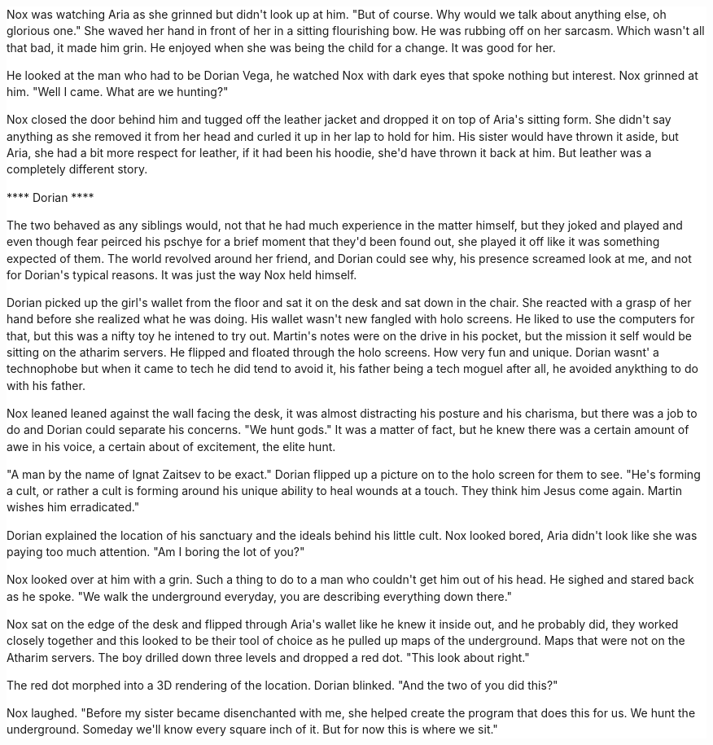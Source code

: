 Nox was watching Aria as she grinned but didn't look up at him.  "But of course.  Why would we talk about anything else, oh glorious one."  She waved her hand in front of her in a sitting flourishing bow.  He was rubbing off on her sarcasm.  Which wasn't all that bad, it made him grin.  He enjoyed when she was being the child for a change.  It was good for her.

He looked at the man who had to be Dorian Vega, he watched Nox with dark eyes that spoke nothing but interest.  Nox grinned at him.  "Well I came.  What are we hunting?"

Nox closed the door behind him and tugged off the leather jacket and dropped it on top of Aria's sitting form.  She didn't say anything as she removed it from her head and curled it up in her lap to hold for him.  His sister would have thrown it aside, but Aria, she had a bit more respect for leather, if it had been his hoodie, she'd have thrown it back at him.  But leather was a completely different story.

**** Dorian ****

The two behaved as any siblings would, not that he had much experience in the matter himself, but they joked and played and even though fear peirced his pschye for a brief moment that they'd been found out, she played it off like it was something expected of them.  The world revolved around her friend, and Dorian could see why, his presence screamed look at me, and not for Dorian's typical reasons.  It was just the way Nox held himself.

Dorian picked up the girl's wallet from the floor and sat it on the desk and sat down in the chair.  She reacted with a grasp of her hand before she realized what he was doing.  His wallet wasn't new fangled with holo screens.  He liked to use the computers for that, but this was a nifty toy he intened to try out.  Martin's notes were on the drive in his pocket, but the mission it self would be sitting on the atharim servers.  He flipped and floated through the holo screens.  How very fun and unique.   Dorian wasnt' a technophobe but when it came to tech he did tend to avoid it, his father being a tech moguel after all, he avoided anykthing to do with his father.

Nox leaned leaned against the wall facing the desk, it was almost distracting his posture and his charisma, but there was a job to do and Dorian could separate his concerns.  "We hunt gods."  It was a matter of fact, but he knew there was a certain amount of awe in his voice, a certain about of excitement, the elite hunt.  

"A man by the name of Ignat Zaitsev to be exact."  Dorian flipped up a picture on to the holo screen for them to see.  "He's forming a cult, or rather a cult is forming around his unique ability to heal wounds at a touch.  They think him Jesus come again.  Martin wishes him erradicated."

Dorian explained the location of his sanctuary and the ideals behind his little cult.  Nox looked bored, Aria didn't look like she was paying too much attention.  "Am I boring the lot of you?"

Nox looked over at him with a grin.  Such a thing to do to a man who couldn't get him out of his head.  He sighed and stared back as he spoke.  "We walk the underground everyday, you are describing everything down there."  

Nox sat on the edge of the desk and flipped through Aria's wallet like he knew it inside out, and he probably did, they worked closely together and this looked to be their tool of choice as he pulled up maps of the underground.  Maps that were not on the Atharim servers.  The boy drilled down three levels and dropped a red dot.  "This look about right."  

The red dot morphed into a 3D rendering of the location.  Dorian blinked.  "And the two of you did this?"

Nox laughed.  "Before my sister became disenchanted with me, she helped create the program that does this for us.  We hunt the underground.  Someday we'll know every square inch of it.  But for now this is where we sit."
